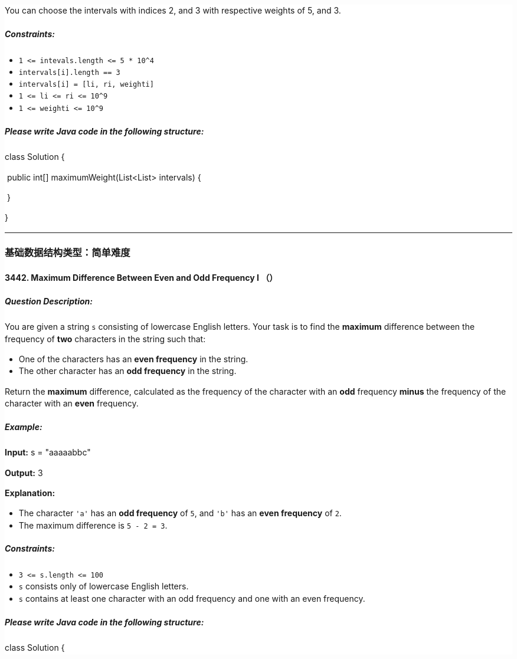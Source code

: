 You can choose the intervals with indices 2, and 3 with respective weights of 5, and 3.

##### Constraints:

- `1 <= intevals.length <= 5 * 10^4`
- `intervals[i].length == 3`
- `intervals[i] = [li, ri, weighti]`
- `1 <= li <= ri <= 10^9`
- `1 <= weighti <= 10^9`

##### Please write Java code in the following structure:

class Solution {

​	public int[] maximumWeight(List<List<Integer>> intervals) {

​	}

}

---

### 基础数据结构类型：简单难度

#### **3442. Maximum Difference Between Even and Odd Frequency I** （）

##### Question Description:

You are given a string `s` consisting of lowercase English letters. Your task is to find the **maximum** difference between the frequency of **two** characters in the string such that:

- One of the characters has an **even frequency** in the string.
- The other character has an **odd frequency** in the string.

Return the **maximum** difference, calculated as the frequency of the character with an **odd** frequency **minus** the frequency of the character with an **even** frequency.

##### Example:

**Input:** s = "aaaaabbc"

**Output:** 3

**Explanation:**

- The character `'a'` has an **odd frequency** of `5`, and `'b'` has an **even frequency** of `2`.
- The maximum difference is `5 - 2 = 3`.

##### Constraints:

- `3 <= s.length <= 100`
- `s` consists only of lowercase English letters.
- `s` contains at least one character with an odd frequency and one with an even frequency.

##### Please write Java code in the following structure:

class Solution {
